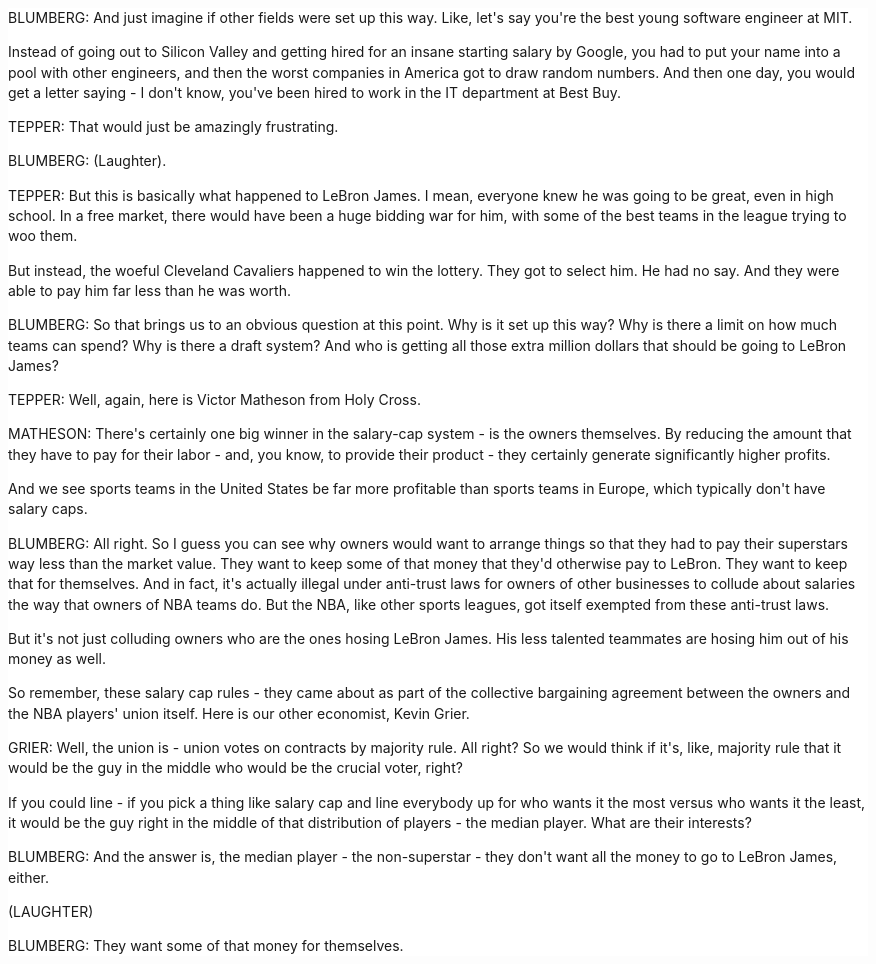 BLUMBERG: And just imagine if other fields were set up this way. Like, let's say you're the best young software engineer at MIT.

Instead of going out to Silicon Valley and getting hired for an insane starting salary by Google, you had to put your name into a pool with other engineers, and then the worst companies in America got to draw random numbers. And then one day, you would get a letter saying - I don't know, you've been hired to work in the IT department at Best Buy.

TEPPER: That would just be amazingly frustrating.

BLUMBERG: (Laughter).

TEPPER: But this is basically what happened to LeBron James. I mean, everyone knew he was going to be great, even in high school. In a free market, there would have been a huge bidding war for him, with some of the best teams in the league trying to woo them.

But instead, the woeful Cleveland Cavaliers happened to win the lottery. They got to select him. He had no say. And they were able to pay him far less than he was worth.

BLUMBERG: So that brings us to an obvious question at this point. Why is it set up this way? Why is there a limit on how much teams can spend? Why is there a draft system? And who is getting all those extra million dollars that should be going to LeBron James?

TEPPER: Well, again, here is Victor Matheson from Holy Cross.

MATHESON: There's certainly one big winner in the salary-cap system - is the owners themselves. By reducing the amount that they have to pay for their labor - and, you know, to provide their product - they certainly generate significantly higher profits.

And we see sports teams in the United States be far more profitable than sports teams in Europe, which typically don't have salary caps.

BLUMBERG: All right. So I guess you can see why owners would want to arrange things so that they had to pay their superstars way less than the market value. They want to keep some of that money that they'd otherwise pay to LeBron. They want to keep that for themselves. And in fact, it's actually illegal under anti-trust laws for owners of other businesses to collude about salaries the way that owners of NBA teams do. But the NBA, like other sports leagues, got itself exempted from these anti-trust laws.

But it's not just colluding owners who are the ones hosing LeBron James. His less talented teammates are hosing him out of his money as well.

So remember, these salary cap rules - they came about as part of the collective bargaining agreement between the owners and the NBA players' union itself. Here is our other economist, Kevin Grier.

GRIER: Well, the union is - union votes on contracts by majority rule. All right? So we would think if it's, like, majority rule that it would be the guy in the middle who would be the crucial voter, right?

If you could line - if you pick a thing like salary cap and line everybody up for who wants it the most versus who wants it the least, it would be the guy right in the middle of that distribution of players - the median player. What are their interests?

BLUMBERG: And the answer is, the median player - the non-superstar - they don't want all the money to go to LeBron James, either.

(LAUGHTER)

BLUMBERG: They want some of that money for themselves.
